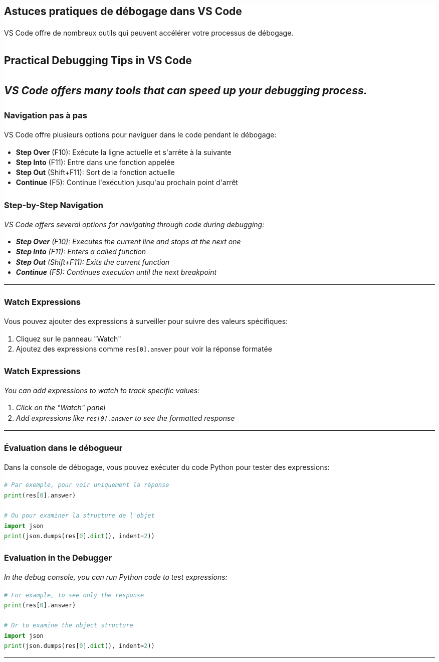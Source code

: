 ## Astuces pratiques de débogage dans VS Code
VS Code offre de nombreux outils qui peuvent accélérer votre processus de débogage.

## Practical Debugging Tips in VS Code
*VS Code offers many tools that can speed up your debugging process.*
---

### Navigation pas à pas
VS Code offre plusieurs options pour naviguer dans le code pendant le débogage:
- **Step Over** (F10): Exécute la ligne actuelle et s'arrête à la suivante
- **Step Into** (F11): Entre dans une fonction appelée
- **Step Out** (Shift+F11): Sort de la fonction actuelle
- **Continue** (F5): Continue l'exécution jusqu'au prochain point d'arrêt

### Step-by-Step Navigation
*VS Code offers several options for navigating through code during debugging:*
- *__Step Over__ (F10): Executes the current line and stops at the next one*
- *__Step Into__ (F11): Enters a called function*
- *__Step Out__ (Shift+F11): Exits the current function*
- *__Continue__ (F5): Continues execution until the next breakpoint*

---

### Watch Expressions
Vous pouvez ajouter des expressions à surveiller pour suivre des valeurs spécifiques:
1. Cliquez sur le panneau "Watch"
2. Ajoutez des expressions comme `res[0].answer` pour voir la réponse formatée

### Watch Expressions
*You can add expressions to watch to track specific values:*
1. *Click on the "Watch" panel*
2. *Add expressions like `res[0].answer` to see the formatted response*

---

### Évaluation dans le débogueur
Dans la console de débogage, vous pouvez exécuter du code Python pour tester des expressions:
```python
# Par exemple, pour voir uniquement la réponse
print(res[0].answer)

# Ou pour examiner la structure de l'objet
import json
print(json.dumps(res[0].dict(), indent=2))
```

### Evaluation in the Debugger
*In the debug console, you can run Python code to test expressions:*
```python
# For example, to see only the response
print(res[0].answer)

# Or to examine the object structure
import json
print(json.dumps(res[0].dict(), indent=2))
```
---
